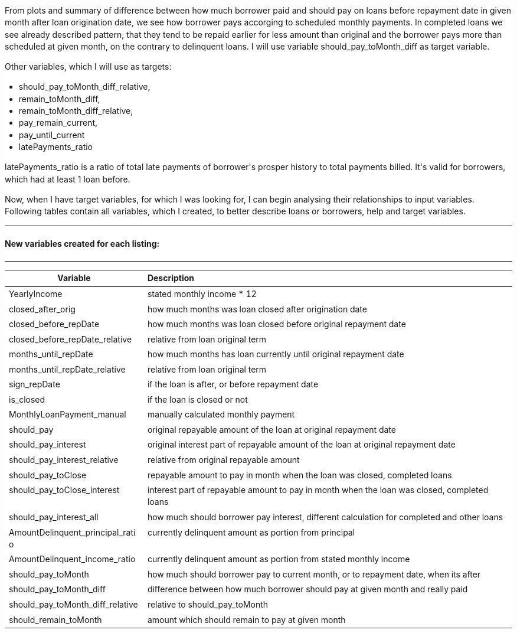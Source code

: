 From plots and summary of difference between how much borrower paid and should pay on loans before repayment date in given month after loan origination date, we see how borrower pays accorging to scheduled monthly payments. In completed loans we see already described pattern, that they tend to be repaid earlier for less amount than original and the borrower pays more than scheduled at given month, on the contrary to delinquent loans. I will use variable should_pay_toMonth_diff as target variable.

Other variables, which I will use as targets:

- should_pay_toMonth_diff_relative,
- remain_toMonth_diff,
- remain_toMonth_diff_relative, 
- pay_remain_current,
- pay_until_current
- latePayments_ratio

latePayments_ratio is a ratio of total late payments of borrower's prosper history to total payments billed. It's valid for borrowers, which had at least 1 loan before.

Now, when I have target variables, for which I was looking for, I can begin analysing their relationships to input variables. Following tables contain all variables, which I created, to better describe loans or borrowers, help and target variables.

***

#### New variables created for each listing:

***

| Variable                          | Description   |
| --------------------------------- |:------------- | 
| YearlyIncome                      | stated monthly income * 12 
| closed_after_orig                 | how much months was loan closed after origination date
| closed_before_repDate             | how much months was loan closed before original repayment date
| closed_before_repDate_relative    | relative from loan original term
| months_until_repDate              | how much months has loan currently until original repayment date
| months_until_repDate_relative     | relative from loan original term
| sign_repDate                      | if the loan is after, or before repayment date
| is_closed                         | if the loan is closed or not
| MonthlyLoanPayment_manual         | manually calculated monthly payment
| should_pay                        | original repayable amount of the loan at original repayment date
| should_pay_interest               | original interest part of repayable amount of the loan at original repayment date
| should_pay_interest_relative      | relative from original repayable amount
| should_pay_toClose                | repayable amount to pay in month when the loan was closed, completed loans
| should_pay_toClose_interest       | interest part of repayable amount to pay in month when the loan was closed, completed loans
| should_pay_interest_all           | how much should borrower pay interest, different calculation for completed and other loans
| AmountDelinquent_principal_ratio  | currently delinquent amount as portion from principal
| AmountDelinquent_income_ratio     | currently delinquent amount as portion from stated monthly income
| should_pay_toMonth                | how much should borrower pay to current month, or to repayment date, when its after
| should_pay_toMonth_diff           | difference between how much borrower should pay at given month and really paid
| should_pay_toMonth_diff_relative  | relative to should_pay_toMonth
| should_remain_toMonth             | amount which should remain to pay at given month